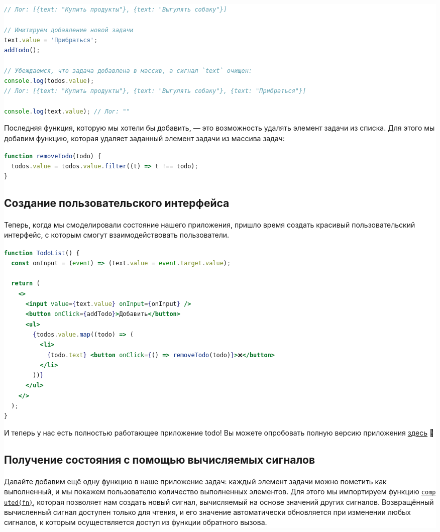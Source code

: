 ```jsx
// Лог: [{text: "Купить продукты"}, {text: "Выгулять собаку"}]

// Имитируем добавление новой задачи
text.value = 'Прибраться';
addTodo();

// Убеждаемся, что задача добавлена в массив, а сигнал `text` очищен:
console.log(todos.value);
// Лог: [{text: "Купить продукты"}, {text: "Выгулять собаку"}, {text: "Прибраться"}]

console.log(text.value); // Лог: ""
```

Последняя функция, которую мы хотели бы добавить, — это возможность удалять элемент задачи из списка. Для этого мы добавим функцию, которая удаляет заданный элемент задачи из массива задач:

```jsx
function removeTodo(todo) {
  todos.value = todos.value.filter((t) => t !== todo);
}
```

## Создание пользовательского интерфейса

Теперь, когда мы смоделировали состояние нашего приложения, пришло время создать красивый пользовательский интерфейс, с которым смогут взаимодействовать пользователи.

```jsx
function TodoList() {
  const onInput = (event) => (text.value = event.target.value);

  return (
    <>
      <input value={text.value} onInput={onInput} />
      <button onClick={addTodo}>Добавить</button>
      <ul>
        {todos.value.map((todo) => (
          <li>
            {todo.text} <button onClick={() => removeTodo(todo)}>❌</button>
          </li>
        ))}
      </ul>
    </>
  );
}
```

И теперь у нас есть полностью работающее приложение todo! Вы можете опробовать полную версию приложения [здесь](/repl?example=todo-list-signals) :tada:

## Получение состояния с помощью вычисляемых сигналов

Давайте добавим ещё одну функцию в наше приложение задач: каждый элемент задачи можно пометить как выполненный, и мы покажем пользователю количество выполненных элементов. Для этого мы импортируем функцию [`computed(fn)`](#computedfn), которая позволяет нам создать новый сигнал, вычисляемый на основе значений других сигналов. Возвращённый вычисленный сигнал доступен только для чтения, и его значение автоматически обновляется при изменении любых сигналов, к которым осуществляется доступ из функции обратного вызова.
